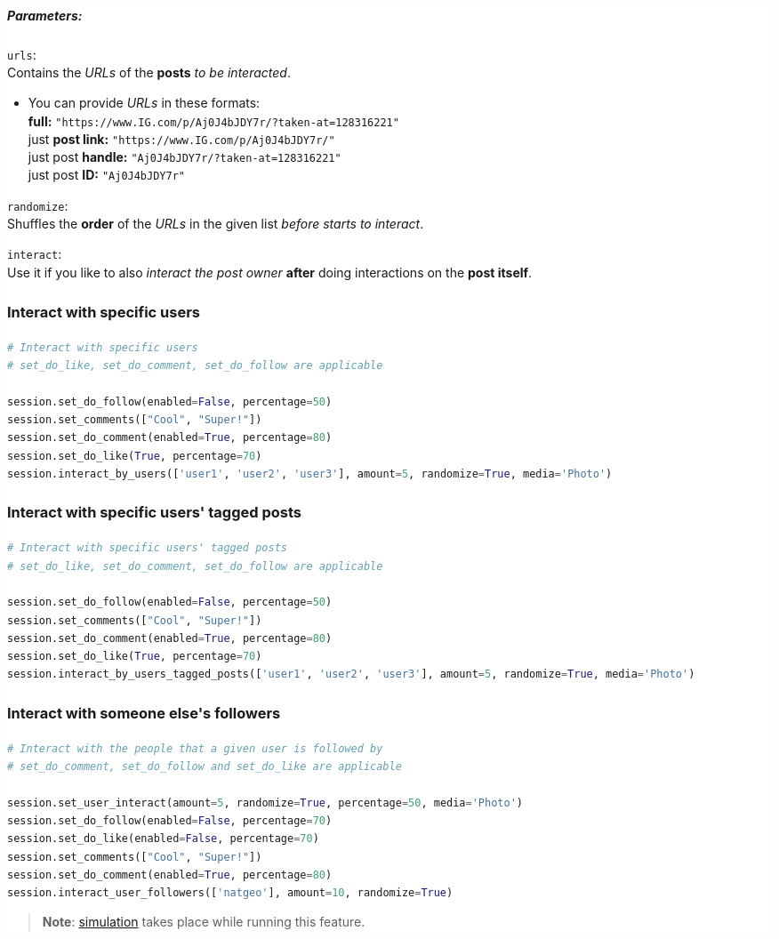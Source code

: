 ##### Parameters:
`urls`:  
Contains the _URLs_ of the **posts** _to be interacted_.  
* You can provide _URLs_ in these formats:  
**full:** `"https://www.IG.com/p/Aj0J4bJDY7r/?taken-at=128316221"`  
just **post link:** `"https://www.IG.com/p/Aj0J4bJDY7r/"`  
just post **handle:** `"Aj0J4bJDY7r/?taken-at=128316221"`  
just post **ID:** `"Aj0J4bJDY7r"`  

`randomize`:  
Shuffles the **order** of the _URLs_ in the given list _before starts to interact_.  

`interact`:  
Use it if you like to also _interact the post owner_ **after** doing interactions on the **post itself**.  



### Interact with specific users

```python
# Interact with specific users
# set_do_like, set_do_comment, set_do_follow are applicable

session.set_do_follow(enabled=False, percentage=50)
session.set_comments(["Cool", "Super!"])
session.set_do_comment(enabled=True, percentage=80)
session.set_do_like(True, percentage=70)
session.interact_by_users(['user1', 'user2', 'user3'], amount=5, randomize=True, media='Photo')
```

### Interact with specific users' tagged posts

```python
# Interact with specific users' tagged posts
# set_do_like, set_do_comment, set_do_follow are applicable

session.set_do_follow(enabled=False, percentage=50)
session.set_comments(["Cool", "Super!"])
session.set_do_comment(enabled=True, percentage=80)
session.set_do_like(True, percentage=70)
session.interact_by_users_tagged_posts(['user1', 'user2', 'user3'], amount=5, randomize=True, media='Photo')
```


### Interact with someone else's followers

```python
# Interact with the people that a given user is followed by
# set_do_comment, set_do_follow and set_do_like are applicable

session.set_user_interact(amount=5, randomize=True, percentage=50, media='Photo')
session.set_do_follow(enabled=False, percentage=70)
session.set_do_like(enabled=False, percentage=70)
session.set_comments(["Cool", "Super!"])
session.set_do_comment(enabled=True, percentage=80)
session.interact_user_followers(['natgeo'], amount=10, randomize=True)
```
> **Note**: [simulation](#simulation) takes place while running this feature.
